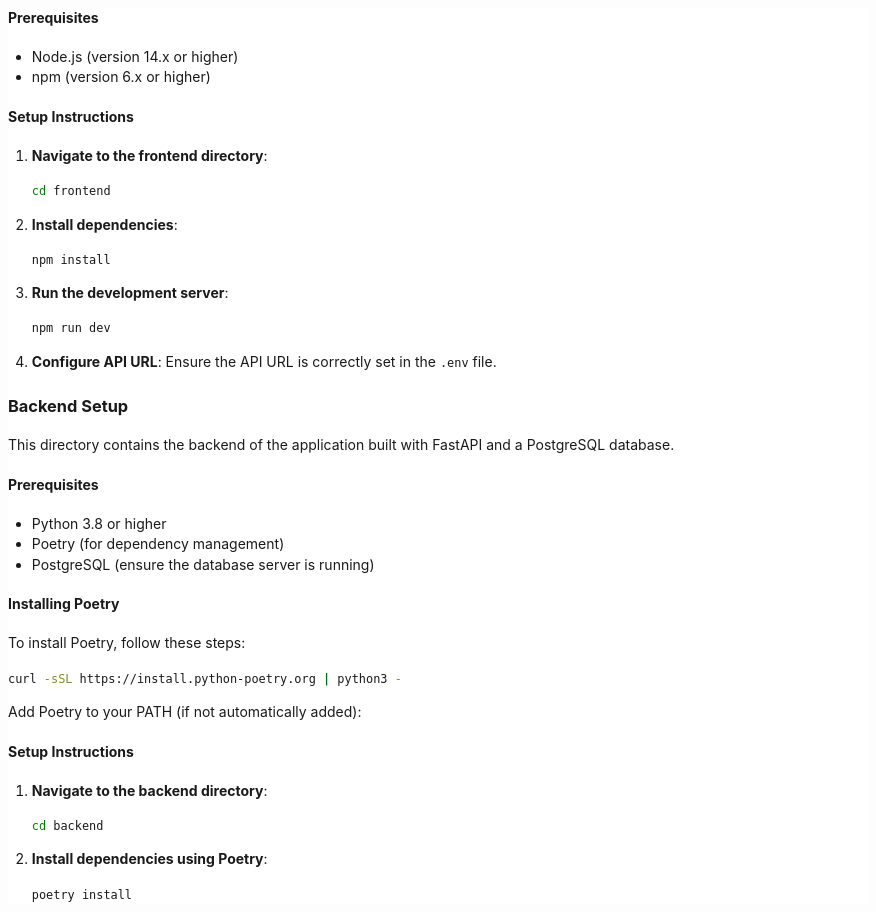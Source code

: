 #### Prerequisites

- Node.js (version 14.x or higher)
- npm (version 6.x or higher)

#### Setup Instructions

1. **Navigate to the frontend directory**:
    ```sh
    cd frontend
    ```

2. **Install dependencies**:
    ```sh
    npm install
    ```

3. **Run the development server**:
    ```sh
    npm run dev
    ```

4. **Configure API URL**:
   Ensure the API URL is correctly set in the `.env` file.

### Backend Setup

This directory contains the backend of the application built with FastAPI and a PostgreSQL database.

#### Prerequisites

- Python 3.8 or higher
- Poetry (for dependency management)
- PostgreSQL (ensure the database server is running)

#### Installing Poetry

To install Poetry, follow these steps:

```sh
curl -sSL https://install.python-poetry.org | python3 -
```

Add Poetry to your PATH (if not automatically added):

#### Setup Instructions

1. **Navigate to the backend directory**:
    ```sh
    cd backend
    ```

2. **Install dependencies using Poetry**:
    ```sh
    poetry install
    ```
